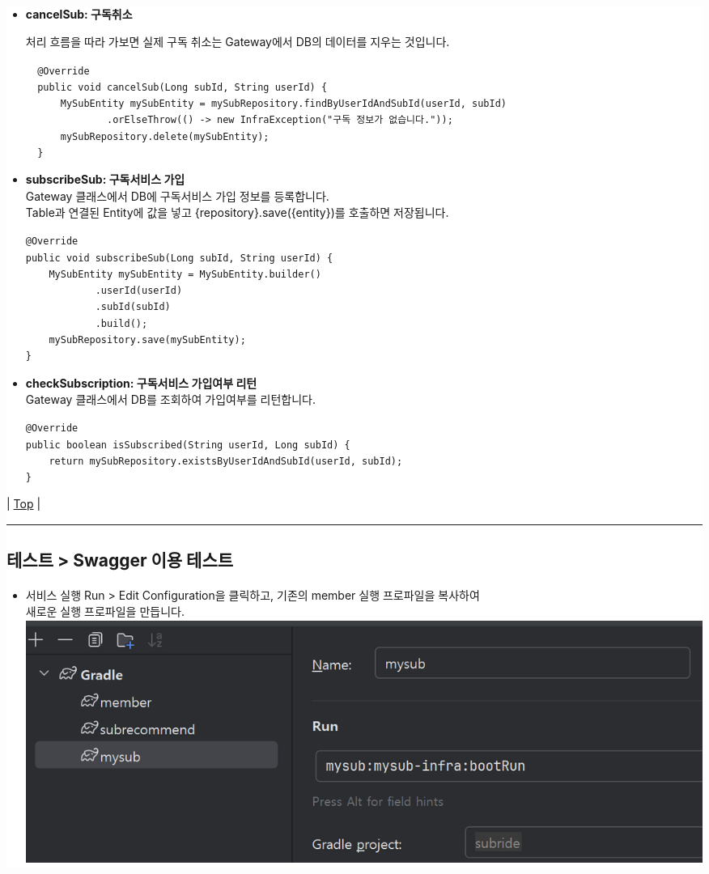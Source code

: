   - **cancelSub: 구독취소**   

    처리 흐름을 따라 가보면 실제 구독 취소는 Gateway에서 DB의 데이터를 지우는 것입니다.  
    ```
      @Override
      public void cancelSub(Long subId, String userId) {
          MySubEntity mySubEntity = mySubRepository.findByUserIdAndSubId(userId, subId)
                  .orElseThrow(() -> new InfraException("구독 정보가 없습니다."));
          mySubRepository.delete(mySubEntity);
      }
    ``` 

  - **subscribeSub: 구독서비스 가입**    
      Gateway 클래스에서 DB에 구독서비스 가입 정보를 등록합니다.    
      Table과 연결된 Entity에 값을 넣고 {repository}.save({entity})를 호출하면 저장됩니다.   
      ```
      @Override
      public void subscribeSub(Long subId, String userId) {
          MySubEntity mySubEntity = MySubEntity.builder()
                  .userId(userId)
                  .subId(subId)
                  .build();
          mySubRepository.save(mySubEntity);
      }
      ```  

  - **checkSubscription: 구독서비스 가입여부 리턴**    
    Gateway 클래스에서 DB를 조회하여 가입여부를 리턴합니다.   
    ```
    @Override
    public boolean isSubscribed(String userId, Long subId) {
        return mySubRepository.existsByUserIdAndSubId(userId, subId);
    }
    ```
  

| [Top](#개발-순서) |

---

## 테스트 > Swagger 이용 테스트 

- 서비스 실행
  Run > Edit Configuration을 클릭하고, 기존의 member 실행 프로파일을 복사하여   
  새로운 실행 프로파일을 만듭니다.   
  ![alt text](image-63.png)
